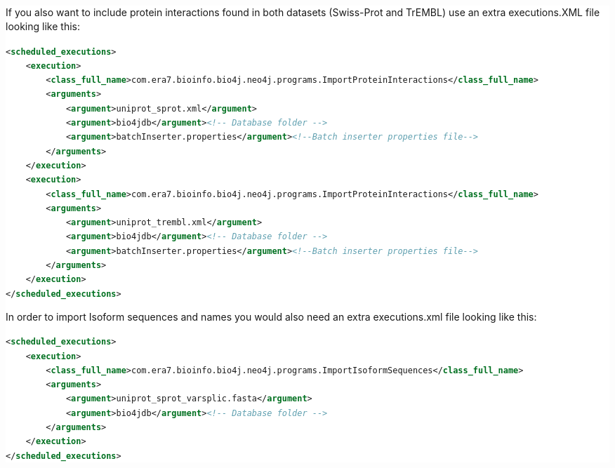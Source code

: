 If you also want to include protein interactions found in both datasets (Swiss-Prot and TrEMBL) use an extra executions.XML file looking like this:

```xml
<scheduled_executions>    
	<execution>
		<class_full_name>com.era7.bioinfo.bio4j.neo4j.programs.ImportProteinInteractions</class_full_name>
		<arguments>
			<argument>uniprot_sprot.xml</argument>
			<argument>bio4jdb</argument><!-- Database folder -->
			<argument>batchInserter.properties</argument><!--Batch inserter properties file-->
		</arguments>
	</execution>
	<execution>
		<class_full_name>com.era7.bioinfo.bio4j.neo4j.programs.ImportProteinInteractions</class_full_name>
		<arguments>
			<argument>uniprot_trembl.xml</argument>
			<argument>bio4jdb</argument><!-- Database folder -->
			<argument>batchInserter.properties</argument><!--Batch inserter properties file-->
		</arguments>
	</execution>
</scheduled_executions>  
```

In order to import Isoform sequences and names you would also need an extra executions.xml file looking like this:

```xml
<scheduled_executions>    
	<execution>
		<class_full_name>com.era7.bioinfo.bio4j.neo4j.programs.ImportIsoformSequences</class_full_name>
		<arguments>
			<argument>uniprot_sprot_varsplic.fasta</argument>
			<argument>bio4jdb</argument><!-- Database folder -->
		</arguments>
	</execution>
</scheduled_executions>  
```
